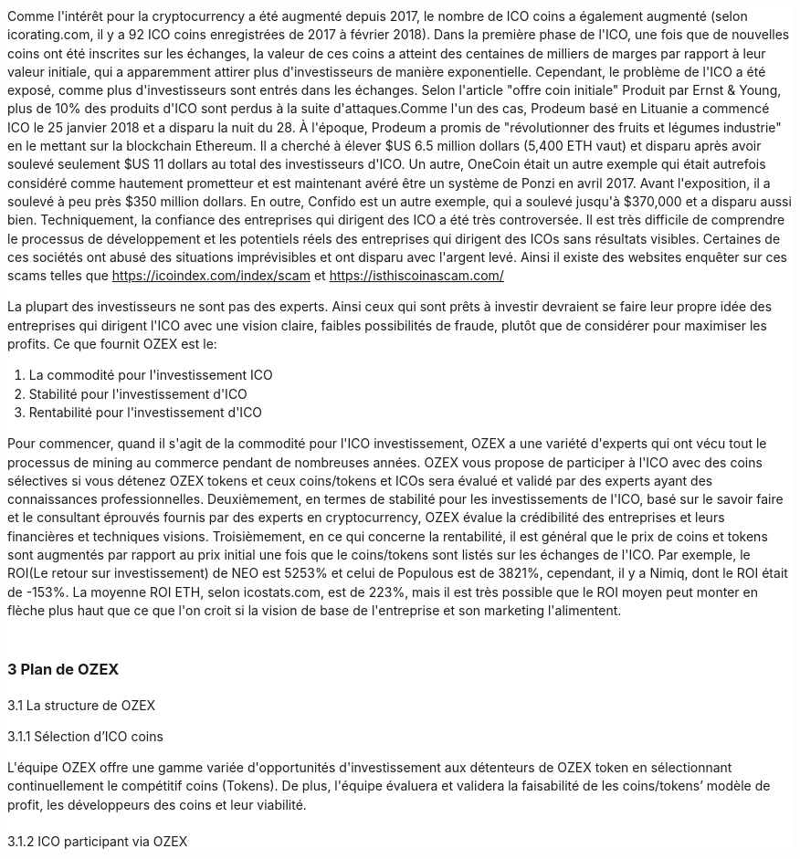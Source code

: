 Comme l'intérêt pour la cryptocurrency a été augmenté depuis 2017, le nombre de ICO coins a également augmenté (selon icorating.com, il y a 92 ICO coins enregistrées de 2017 à février 2018). Dans la première phase de l'ICO, une fois que de nouvelles coins ont été inscrites sur les échanges, la valeur de ces coins a atteint des centaines de milliers de marges par rapport à leur valeur initiale, qui a apparemment attirer plus d'investisseurs de manière exponentielle. Cependant, le problème de l'ICO a été exposé, comme plus d'investisseurs sont entrés dans les échanges. Selon l'article "offre coin initiale" Produit par Ernst & Young, plus de 10% des produits d'ICO sont perdus à la suite d'attaques.Comme l'un des cas, Prodeum basé en Lituanie a commencé ICO le 25 janvier 2018 et a disparu la nuit du 28. À l'époque, Prodeum a promis de "révolutionner des fruits et légumes industrie" en le mettant sur la blockchain Ethereum. Il a cherché à élever $US 6.5 million dollars (5,400 ETH vaut) et disparu après avoir soulevé seulement $US 11 dollars au total des investisseurs d'ICO. Un autre, OneCoin était un autre exemple qui était autrefois considéré comme hautement prometteur et est maintenant avéré être un système de Ponzi en avril 2017. Avant l'exposition, il a soulevé à peu près $350 million dollars. En outre, Confido est un autre exemple, qui a soulevé jusqu'à $370,000 et a disparu aussi bien. Techniquement, la confiance des entreprises qui dirigent des ICO a été très controversée. Il est très difficile de comprendre le processus de développement et les potentiels réels des entreprises qui dirigent des ICOs sans résultats visibles. Certaines de ces sociétés ont abusé des situations imprévisibles et ont disparu avec l'argent levé. Ainsi il existe des websites enquêter sur ces scams telles que https://icoindex.com/index/scam et https://isthiscoinascam.com/

La plupart des investisseurs ne sont pas des experts. Ainsi ceux qui sont prêts à investir devraient se faire leur propre idée des entreprises qui dirigent l'ICO avec une vision claire, faibles possibilités de fraude, plutôt que de considérer pour maximiser les profits. Ce que fournit OZEX est le: 

1.	La commodité pour l'investissement ICO
2.	Stabilité pour l'investissement d'ICO
3.	Rentabilité pour l'investissement d'ICO

 Pour commencer, quand il s'agit de la commodité pour l'ICO investissement, OZEX a une variété d'experts qui ont vécu tout le processus de mining au commerce pendant de nombreuses années. OZEX vous propose de participer à l'ICO avec des coins sélectives si vous détenez OZEX tokens et ceux coins/tokens et ICOs sera évalué et validé par des experts ayant des connaissances professionnelles. Deuxièmement, en termes de stabilité pour les investissements de l'ICO, basé sur le savoir faire et le consultant éprouvés fournis par des experts en cryptocurrency, OZEX évalue la crédibilité des entreprises et leurs financières et techniques visions. Troisièmement, en ce qui concerne la rentabilité, il est général que le prix de coins et tokens sont augmentés par rapport au prix initial une fois que le coins/tokens sont listés sur les échanges de l'ICO. Par exemple, le ROI(Le retour sur investissement) de NEO est 5253% et celui de Populous est de 3821%, cependant, il y a Nimiq, dont le ROI était de -153%. La moyenne ROI ETH, selon icostats.com, est de 223%, mais il est très possible que le ROI moyen peut monter en flèche plus haut que ce que l'on croit si la vision de base de l'entreprise et son marketing l'alimentent.
<BR><BR>
### 3	Plan de OZEX



3.1	La structure de OZEX

3.1.1	Sélection d’ICO coins

L'équipe OZEX offre une gamme variée d'opportunités d'investissement aux détenteurs de OZEX token en sélectionnant continuellement le compétitif coins (Tokens). De plus, l'équipe évaluera et validera la faisabilité de les coins/tokens’ modèle de profit, les développeurs des coins et leur viabilité. 
<BR><BR>
3.1.2	ICO participant via OZEX
